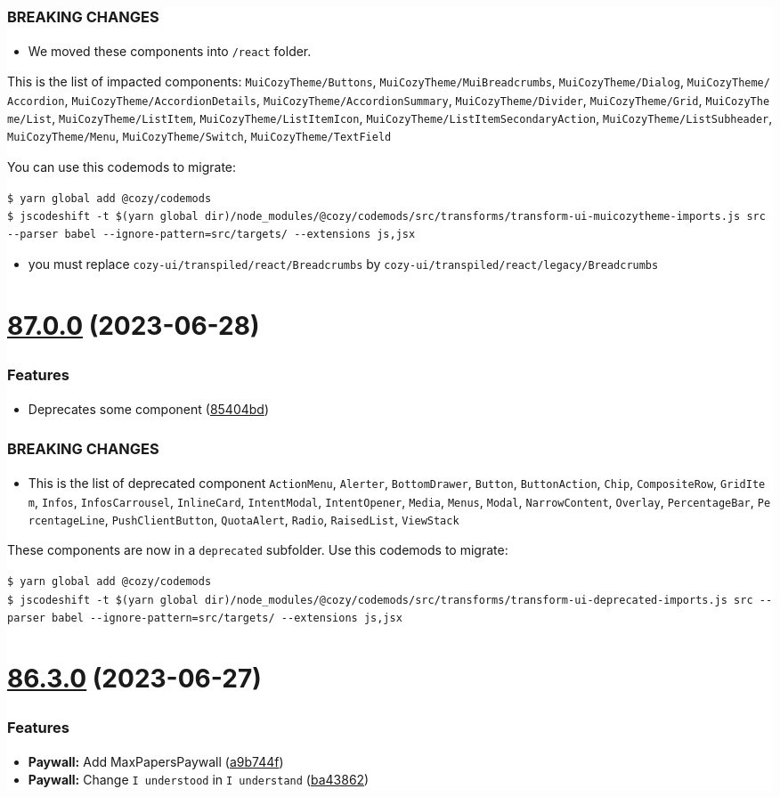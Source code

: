 
### BREAKING CHANGES

* We moved these components into `/react` folder.

This is the list of impacted components: `MuiCozyTheme/Buttons`, `MuiCozyTheme/MuiBreadcrumbs`, `MuiCozyTheme/Dialog`, `MuiCozyTheme/Accordion`, `MuiCozyTheme/AccordionDetails`, `MuiCozyTheme/AccordionSummary`, `MuiCozyTheme/Divider`, `MuiCozyTheme/Grid`, `MuiCozyTheme/List`, `MuiCozyTheme/ListItem`, `MuiCozyTheme/ListItemIcon`, `MuiCozyTheme/ListItemSecondaryAction`, `MuiCozyTheme/ListSubheader`, `MuiCozyTheme/Menu`, `MuiCozyTheme/Switch`, `MuiCozyTheme/TextField`

You can use this codemods to migrate: 

```
$ yarn global add @cozy/codemods
$ jscodeshift -t $(yarn global dir)/node_modules/@cozy/codemods/src/transforms/transform-ui-muicozytheme-imports.js src --parser babel --ignore-pattern=src/targets/ --extensions js,jsx
```
* you must replace `cozy-ui/transpiled/react/Breadcrumbs` by `cozy-ui/transpiled/react/legacy/Breadcrumbs`

# [87.0.0](https://github.com/cozy/cozy-ui/compare/v86.3.0...v87.0.0) (2023-06-28)


### Features

* Deprecates some component ([85404bd](https://github.com/cozy/cozy-ui/commit/85404bd))


### BREAKING CHANGES

* This is the list of deprecated component
`ActionMenu`, `Alerter`, `BottomDrawer`, `Button`, `ButtonAction`, `Chip`, `CompositeRow`, `GridItem`, `Infos`, `InfosCarrousel`, `InlineCard`, `IntentModal`, `IntentOpener`, `Media`, `Menus`, `Modal`, `NarrowContent`, `Overlay`, `PercentageBar`, `PercentageLine`, `PushClientButton`, `QuotaAlert`, `Radio`, `RaisedList`, `ViewStack`

These components are now in a `deprecated` subfolder. Use this codemods to migrate: 

```
$ yarn global add @cozy/codemods
$ jscodeshift -t $(yarn global dir)/node_modules/@cozy/codemods/src/transforms/transform-ui-deprecated-imports.js src --parser babel --ignore-pattern=src/targets/ --extensions js,jsx
```

# [86.3.0](https://github.com/cozy/cozy-ui/compare/v86.2.0...v86.3.0) (2023-06-27)


### Features

* **Paywall:** Add MaxPapersPaywall ([a9b744f](https://github.com/cozy/cozy-ui/commit/a9b744f))
* **Paywall:** Change `I understood` in `I understand` ([ba43862](https://github.com/cozy/cozy-ui/commit/ba43862))
